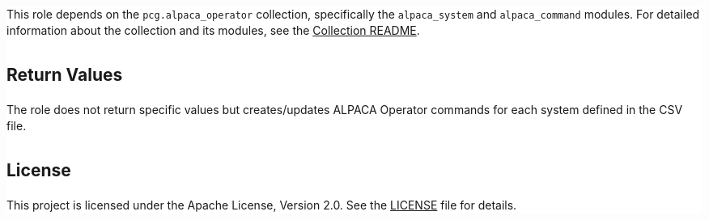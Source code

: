 This role depends on the `pcg.alpaca_operator` collection, specifically the `alpaca_system` and `alpaca_command` modules. For detailed information about the collection and its modules, see the [Collection README](../../README.md).

## Return Values

The role does not return specific values but creates/updates ALPACA Operator commands for each system defined in the CSV file.

## License

This project is licensed under the Apache License, Version 2.0. See the [LICENSE](../../LICENSE) file for details.

